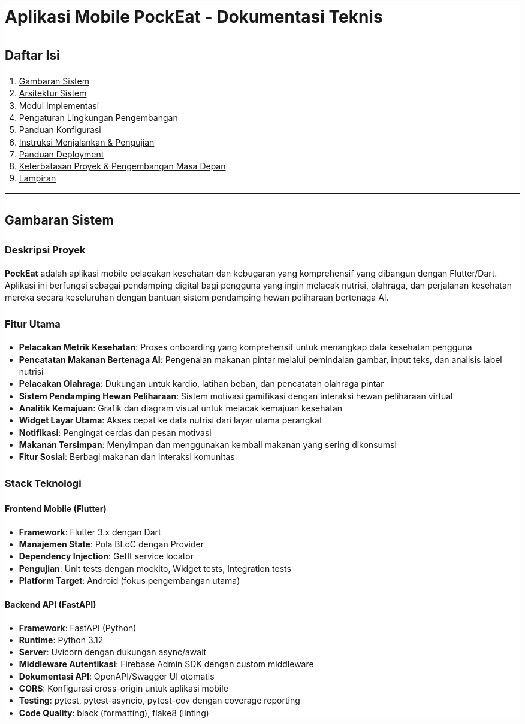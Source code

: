 # Aplikasi Mobile PockEat - Dokumentasi Teknis

## Daftar Isi
1. [Gambaran Sistem](#gambaran-sistem)
2. [Arsitektur Sistem](#arsitektur-sistem)
3. [Modul Implementasi](#modul-implementasi)
4. [Pengaturan Lingkungan Pengembangan](#pengaturan-lingkungan-pengembangan)
5. [Panduan Konfigurasi](#panduan-konfigurasi)
6. [Instruksi Menjalankan & Pengujian](#instruksi-menjalankan--pengujian)
7. [Panduan Deployment](#panduan-deployment)
8. [Keterbatasan Proyek & Pengembangan Masa Depan](#keterbatasan-proyek--pengembangan-masa-depan)
9. [Lampiran](#lampiran)

---

## Gambaran Sistem

### Deskripsi Proyek
**PockEat** adalah aplikasi mobile pelacakan kesehatan dan kebugaran yang komprehensif yang dibangun dengan Flutter/Dart. Aplikasi ini berfungsi sebagai pendamping digital bagi pengguna yang ingin melacak nutrisi, olahraga, dan perjalanan kesehatan mereka secara keseluruhan dengan bantuan sistem pendamping hewan peliharaan bertenaga AI.

### Fitur Utama
- **Pelacakan Metrik Kesehatan**: Proses onboarding yang komprehensif untuk menangkap data kesehatan pengguna
- **Pencatatan Makanan Bertenaga AI**: Pengenalan makanan pintar melalui pemindaian gambar, input teks, dan analisis label nutrisi
- **Pelacakan Olahraga**: Dukungan untuk kardio, latihan beban, dan pencatatan olahraga pintar
- **Sistem Pendamping Hewan Peliharaan**: Sistem motivasi gamifikasi dengan interaksi hewan peliharaan virtual
- **Analitik Kemajuan**: Grafik dan diagram visual untuk melacak kemajuan kesehatan
- **Widget Layar Utama**: Akses cepat ke data nutrisi dari layar utama perangkat
- **Notifikasi**: Pengingat cerdas dan pesan motivasi
- **Makanan Tersimpan**: Menyimpan dan menggunakan kembali makanan yang sering dikonsumsi
- **Fitur Sosial**: Berbagi makanan dan interaksi komunitas

### Stack Teknologi

#### Frontend Mobile (Flutter)
- **Framework**: Flutter 3.x dengan Dart
- **Manajemen State**: Pola BLoC dengan Provider
- **Dependency Injection**: GetIt service locator
- **Pengujian**: Unit tests dengan mockito, Widget tests, Integration tests
- **Platform Target**: Android (fokus pengembangan utama)

#### Backend API (FastAPI)
- **Framework**: FastAPI (Python)
- **Runtime**: Python 3.12
- **Server**: Uvicorn dengan dukungan async/await
- **Middleware Autentikasi**: Firebase Admin SDK dengan custom middleware
- **Dokumentasi API**: OpenAPI/Swagger UI otomatis
- **CORS**: Konfigurasi cross-origin untuk aplikasi mobile
- **Testing**: pytest, pytest-asyncio, pytest-cov dengan coverage reporting
- **Code Quality**: black (formatting), flake8 (linting)
